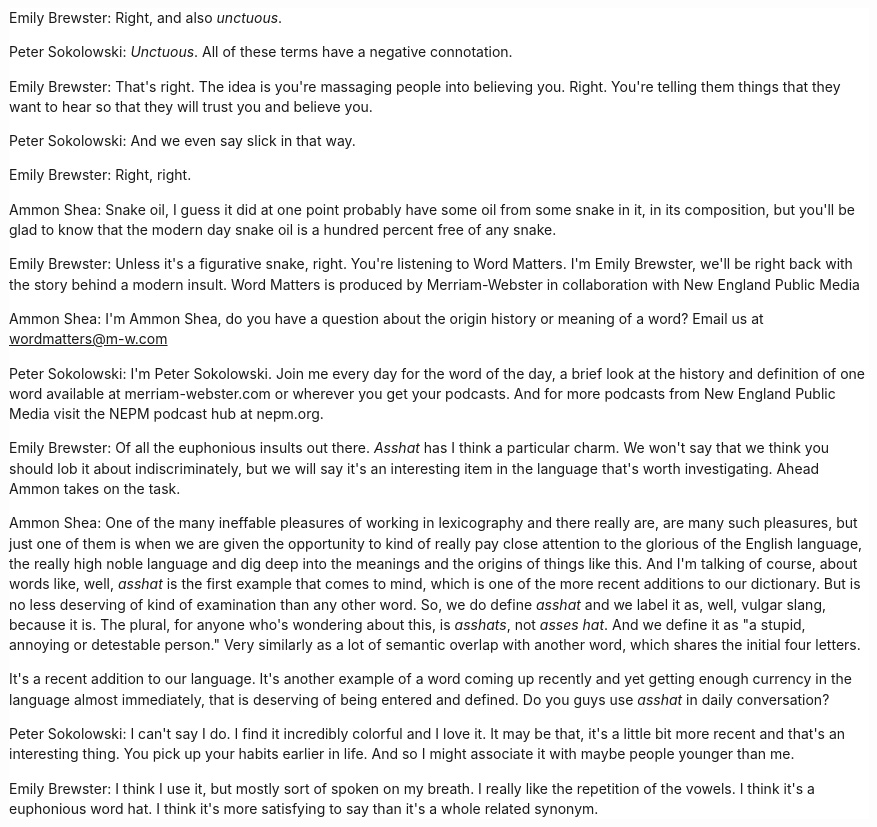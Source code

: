 Emily Brewster: Right, and also _unctuous_.

Peter Sokolowski: _Unctuous_. All of these terms have a negative connotation.

Emily Brewster: That's right. The idea is you're massaging people into believing you. Right. You're telling them things that they want to hear so that they will trust you and believe you.

Peter Sokolowski: And we even say slick in that way.

Emily Brewster: Right, right.

Ammon Shea: Snake oil, I guess it did at one point probably have some oil from some snake in it, in its composition, but you'll be glad to know that the modern day snake oil is a hundred percent free of any snake.

Emily Brewster: Unless it's a figurative snake, right. You're listening to Word Matters. I'm Emily Brewster, we'll be right back with the story behind a modern insult. Word Matters is produced by Merriam-Webster in collaboration with New England Public Media

Ammon Shea: I'm Ammon Shea, do you have a question about the origin history or meaning of a word? Email us at wordmatters@m-w.com

Peter Sokolowski: I'm Peter Sokolowski. Join me every day for the word of the day, a brief look at the history and definition of one word available at merriam-webster.com or wherever you get your podcasts. And for more podcasts from New England Public Media visit the NEPM podcast hub at nepm.org.

Emily Brewster: Of all the euphonious insults out there. _Asshat_ has I think a particular charm. We won't say that we think you should lob it about indiscriminately, but we will say it's an interesting item in the language that's worth investigating. Ahead Ammon takes on the task.

Ammon Shea: One of the many ineffable pleasures of working in lexicography and there really are, are many such pleasures, but just one of them is when we are given the opportunity to kind of really pay close attention to the glorious of the English language, the really high noble language and dig deep into the meanings and the origins of things like this. And I'm talking of course, about words like, well, _asshat_ is the first example that comes to mind, which is one of the more recent additions to our dictionary. But is no less deserving of kind of examination than any other word. So, we do define _asshat_ and we label it as, well, vulgar slang, because it is. The plural, for anyone who's wondering about this, is _asshats_, not _asses hat_. And we define it as "a stupid, annoying or detestable person." Very similarly as a lot of semantic overlap with another word, which shares the initial four letters.

It's a recent addition to our language. It's another example of a word coming up recently and yet getting enough currency in the language almost immediately, that is deserving of being entered and defined. Do you guys use _asshat_ in daily conversation?

Peter Sokolowski: I can't say I do. I find it incredibly colorful and I love it. It may be that, it's a little bit more recent and that's an interesting thing. You pick up your habits earlier in life. And so I might associate it with maybe people younger than me.

Emily Brewster: I think I use it, but mostly sort of spoken on my breath. I really like the repetition of the vowels. I think it's a euphonious word hat. I think it's more satisfying to say than it's a whole related synonym.
